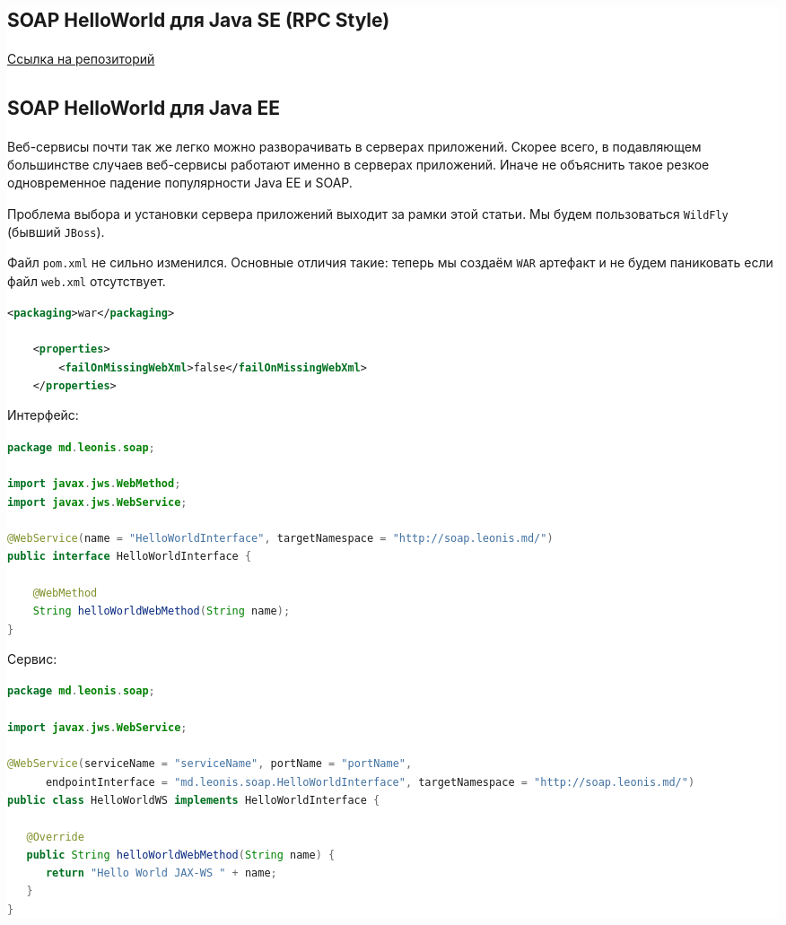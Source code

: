 ## SOAP HelloWorld для Java SE (RPC Style)

[Ссылка на репозиторий](../soap-java-ee)

## SOAP HelloWorld для Java EE

Веб-сервисы почти так же легко можно разворачивать в серверах приложений.
Скорее всего, в подавляющем большинстве случаев веб-сервисы работают именно в серверах приложений.
Иначе не объяснить такое резкое одновременное падение популярности Java EE и SOAP.

Проблема выбора и установки сервера приложений выходит за рамки этой статьи. Мы будем пользоваться `WildFly` (бывший `JBoss`).

Файл `pom.xml` не сильно изменился. 
Основные отличия такие: теперь мы создаём `WAR` артефакт и не будем паниковать если файл `web.xml` отсутствует.

```xml
<packaging>war</packaging>

    <properties>
        <failOnMissingWebXml>false</failOnMissingWebXml>
    </properties>
```

Интерфейс:

```java
package md.leonis.soap;

import javax.jws.WebMethod;
import javax.jws.WebService;

@WebService(name = "HelloWorldInterface", targetNamespace = "http://soap.leonis.md/")
public interface HelloWorldInterface {

    @WebMethod
    String helloWorldWebMethod(String name);
}
```

Сервис:

```java
package md.leonis.soap;

import javax.jws.WebService;

@WebService(serviceName = "serviceName", portName = "portName",
      endpointInterface = "md.leonis.soap.HelloWorldInterface", targetNamespace = "http://soap.leonis.md/")
public class HelloWorldWS implements HelloWorldInterface {

   @Override
   public String helloWorldWebMethod(String name) {
      return "Hello World JAX-WS " + name;
   }
}
```
